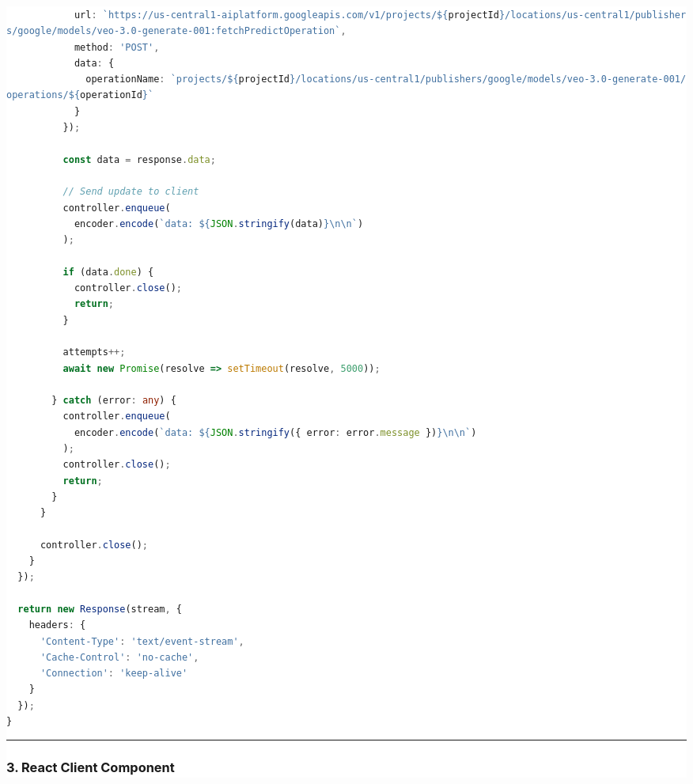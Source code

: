 ```typescript
            url: `https://us-central1-aiplatform.googleapis.com/v1/projects/${projectId}/locations/us-central1/publishers/google/models/veo-3.0-generate-001:fetchPredictOperation`,
            method: 'POST',
            data: {
              operationName: `projects/${projectId}/locations/us-central1/publishers/google/models/veo-3.0-generate-001/operations/${operationId}`
            }
          });

          const data = response.data;

          // Send update to client
          controller.enqueue(
            encoder.encode(`data: ${JSON.stringify(data)}\n\n`)
          );

          if (data.done) {
            controller.close();
            return;
          }

          attempts++;
          await new Promise(resolve => setTimeout(resolve, 5000));

        } catch (error: any) {
          controller.enqueue(
            encoder.encode(`data: ${JSON.stringify({ error: error.message })}\n\n`)
          );
          controller.close();
          return;
        }
      }

      controller.close();
    }
  });

  return new Response(stream, {
    headers: {
      'Content-Type': 'text/event-stream',
      'Cache-Control': 'no-cache',
      'Connection': 'keep-alive'
    }
  });
}
```

---

### 3. React Client Component
